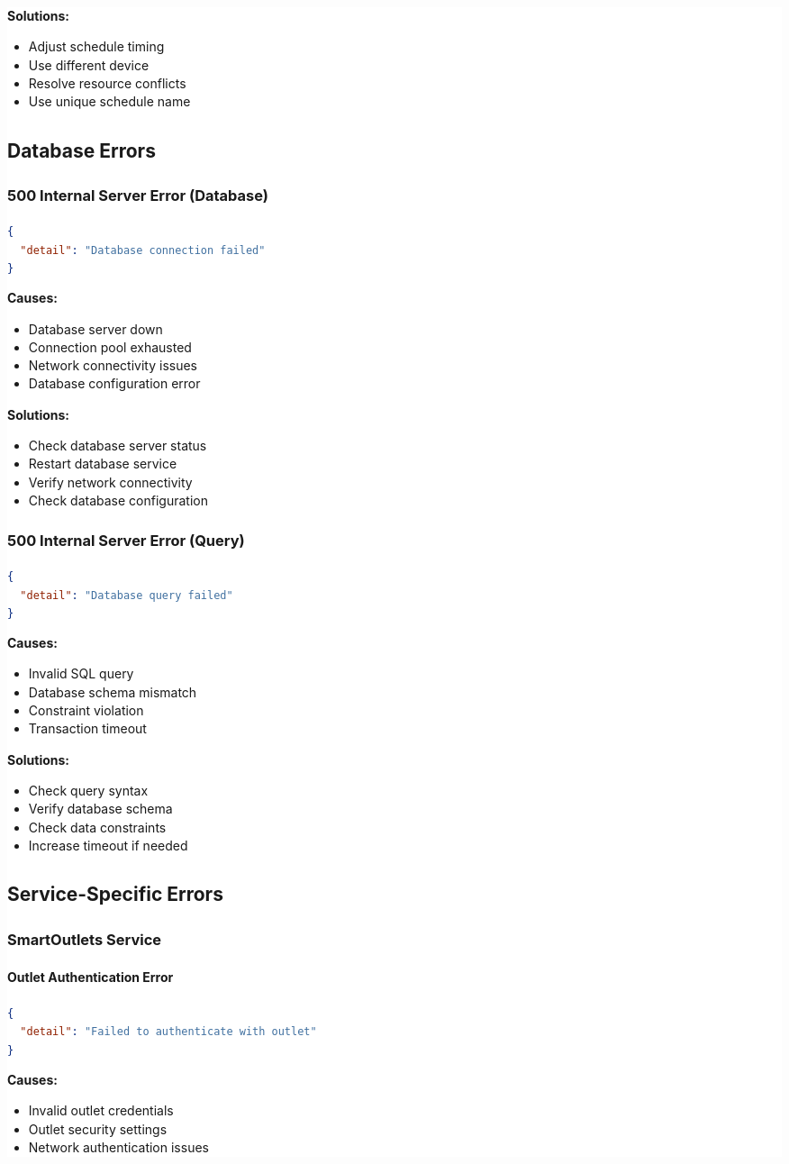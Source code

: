 **Solutions:**
- Adjust schedule timing
- Use different device
- Resolve resource conflicts
- Use unique schedule name

## Database Errors

### 500 Internal Server Error (Database)
```json
{
  "detail": "Database connection failed"
}
```
**Causes:**
- Database server down
- Connection pool exhausted
- Network connectivity issues
- Database configuration error

**Solutions:**
- Check database server status
- Restart database service
- Verify network connectivity
- Check database configuration

### 500 Internal Server Error (Query)
```json
{
  "detail": "Database query failed"
}
```
**Causes:**
- Invalid SQL query
- Database schema mismatch
- Constraint violation
- Transaction timeout

**Solutions:**
- Check query syntax
- Verify database schema
- Check data constraints
- Increase timeout if needed

## Service-Specific Errors

### SmartOutlets Service

#### Outlet Authentication Error
```json
{
  "detail": "Failed to authenticate with outlet"
}
```
**Causes:**
- Invalid outlet credentials
- Outlet security settings
- Network authentication issues
